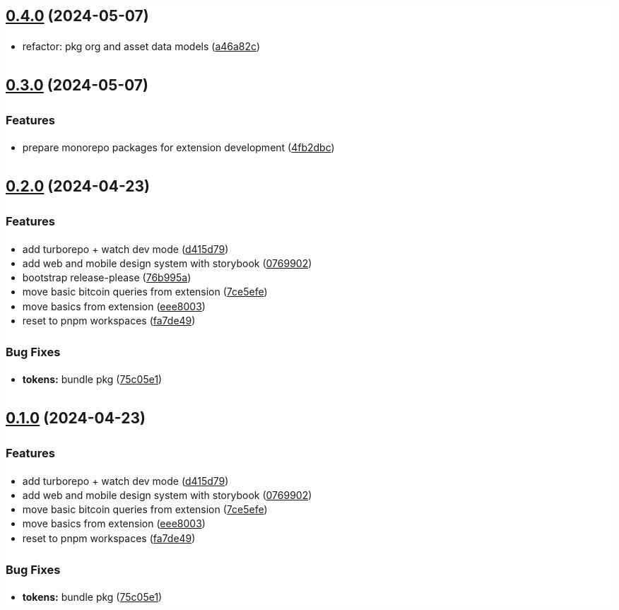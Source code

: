 ## [0.4.0](https://github.com/leather-io/mono/compare/utils-v0.3.0...utils-v0.4.0) (2024-05-07)


* refactor: pkg org and asset data models ([a46a82c](https://github.com/leather-io/mono/commit/4fb2dbc786987d50800cb80329c5986a51bec4c2))


## [0.3.0](https://github.com/leather-io/mono/compare/utils-v0.2.0...utils-v0.3.0) (2024-05-07)


### Features

* prepare monorepo packages for extension development ([4fb2dbc](https://github.com/leather-io/mono/commit/4fb2dbc786987d50800cb80329c5986a51bec4c2))

## [0.2.0](https://github.com/leather-io/mono/compare/utils-v0.1.0...utils-v0.2.0) (2024-04-23)

### Features

- add turborepo + watch dev mode ([d415d79](https://github.com/leather-io/mono/commit/d415d79394488c0cb74765d367b3af8db1d24772))
- add web and mobile design system with storybook ([0769902](https://github.com/leather-io/mono/commit/076990210312448d583905ac78448ff5068c1f1e))
- bootstrap release-please ([76b995a](https://github.com/leather-io/mono/commit/76b995a37ecfda0aa006b90ab21cadc57dae8e80))
- move basic bitcoin queries from extension ([7ce5efe](https://github.com/leather-io/mono/commit/7ce5efe5e7383f2245ff3ec90ac429ba898a1410))
- move basics from extension ([eee8003](https://github.com/leather-io/mono/commit/eee80037a7e0eada5b3c013a74882ca88d1a3cd3))
- reset to pnpm workspaces ([fa7de49](https://github.com/leather-io/mono/commit/fa7de49928ee099419db9ff3e91c7dc7b15a4ffa))

### Bug Fixes

- **tokens:** bundle pkg ([75c05e1](https://github.com/leather-io/mono/commit/75c05e1a7ebc4e8fa93254f3cb7e73ba760f76bb))

## [0.1.0](https://github.com/leather-io/mono/compare/utils-v0.0.2...utils-v0.1.0) (2024-04-23)

### Features

- add turborepo + watch dev mode ([d415d79](https://github.com/leather-io/mono/commit/d415d79394488c0cb74765d367b3af8db1d24772))
- add web and mobile design system with storybook ([0769902](https://github.com/leather-io/mono/commit/076990210312448d583905ac78448ff5068c1f1e))
- move basic bitcoin queries from extension ([7ce5efe](https://github.com/leather-io/mono/commit/7ce5efe5e7383f2245ff3ec90ac429ba898a1410))
- move basics from extension ([eee8003](https://github.com/leather-io/mono/commit/eee80037a7e0eada5b3c013a74882ca88d1a3cd3))
- reset to pnpm workspaces ([fa7de49](https://github.com/leather-io/mono/commit/fa7de49928ee099419db9ff3e91c7dc7b15a4ffa))

### Bug Fixes

- **tokens:** bundle pkg ([75c05e1](https://github.com/leather-io/mono/commit/75c05e1a7ebc4e8fa93254f3cb7e73ba760f76bb))
